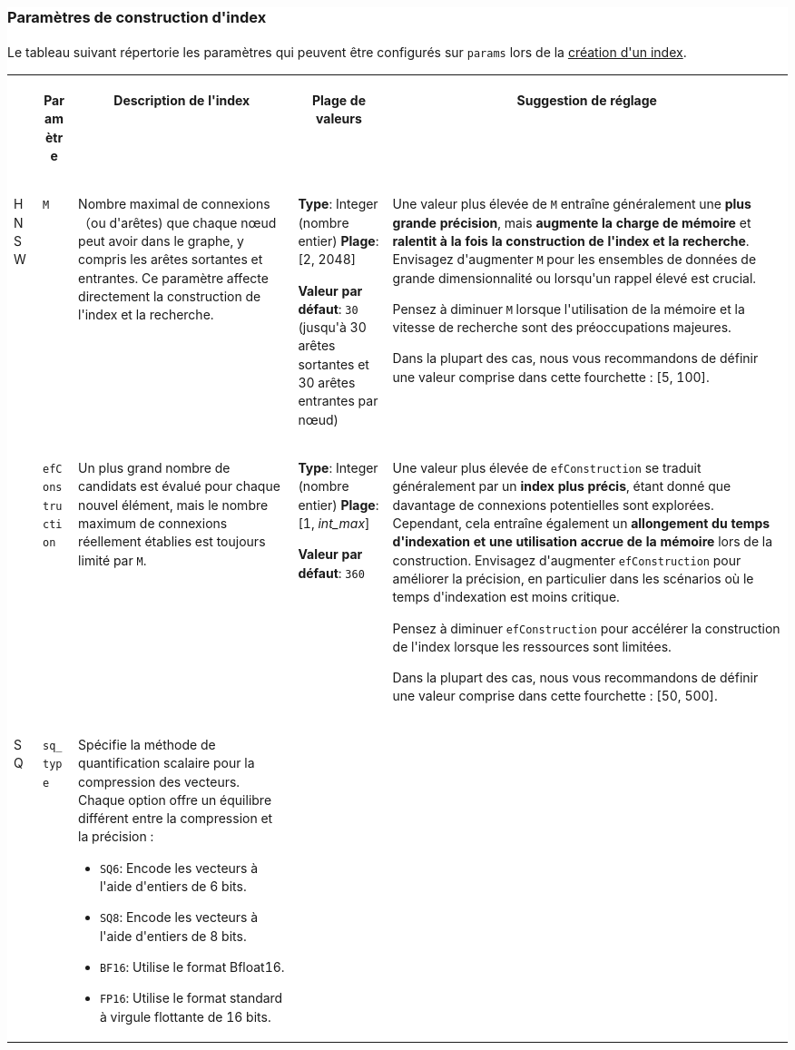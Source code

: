<h3 id="Index-building-params" class="common-anchor-header">Paramètres de construction d'index</h3><p>Le tableau suivant répertorie les paramètres qui peuvent être configurés sur <code translate="no">params</code> lors de la <a href="/docs/fr/hnsw-sq.md#share-PRYPd4xBJonkoZxPpNWcdnebnNh">création d'un index</a>.</p>
<table>
   <tr>
     <th></th>
     <th><p>Paramètre</p></th>
     <th><p>Description de l'index</p></th>
     <th><p>Plage de valeurs</p></th>
     <th><p>Suggestion de réglage</p></th>
   </tr>
   <tr>
     <td><p>HNSW</p></td>
     <td><p><code translate="no">M</code></p></td>
     <td><p>Nombre maximal de connexions （ou d'arêtes) que chaque nœud peut avoir dans le graphe, y compris les arêtes sortantes et entrantes. Ce paramètre affecte directement la construction de l'index et la recherche.</p></td>
     <td><p><strong>Type</strong>: Integer (nombre entier) <strong>Plage</strong>: [2, 2048]</p>
<p><strong>Valeur par défaut</strong>: <code translate="no">30</code> (jusqu'à 30 arêtes sortantes et 30 arêtes entrantes par nœud)</p></td>
     <td><p>Une valeur plus élevée de <code translate="no">M</code> entraîne généralement une <strong>plus grande précision</strong>, mais <strong>augmente la charge de mémoire</strong> et <strong>ralentit à la fois la construction de l'index et la recherche</strong>. Envisagez d'augmenter <code translate="no">M</code> pour les ensembles de données de grande dimensionnalité ou lorsqu'un rappel élevé est crucial.</p>
<p>Pensez à diminuer <code translate="no">M</code> lorsque l'utilisation de la mémoire et la vitesse de recherche sont des préoccupations majeures.</p>
<p>Dans la plupart des cas, nous vous recommandons de définir une valeur comprise dans cette fourchette : [5, 100].</p></td>
   </tr>
   <tr>
     <td></td>
     <td><p><code translate="no">efConstruction</code></p></td>
     <td><p>Un plus grand nombre de candidats est évalué pour chaque nouvel élément, mais le nombre maximum de connexions réellement établies est toujours limité par <code translate="no">M</code>.</p></td>
     <td><p><strong>Type</strong>: Integer (nombre entier) <strong>Plage</strong>: [1, <em>int_max</em>]</p>
<p><strong>Valeur par défaut</strong>: <code translate="no">360</code></p></td>
     <td><p>Une valeur plus élevée de <code translate="no">efConstruction</code> se traduit généralement par un <strong>index plus précis</strong>, étant donné que davantage de connexions potentielles sont explorées. Cependant, cela entraîne également un <strong>allongement du temps d'indexation et une utilisation accrue de la mémoire</strong> lors de la construction. Envisagez d'augmenter <code translate="no">efConstruction</code> pour améliorer la précision, en particulier dans les scénarios où le temps d'indexation est moins critique.</p>
<p>Pensez à diminuer <code translate="no">efConstruction</code> pour accélérer la construction de l'index lorsque les ressources sont limitées.</p>
<p>Dans la plupart des cas, nous vous recommandons de définir une valeur comprise dans cette fourchette : [50, 500].</p></td>
   </tr>
   <tr>
     <td><p>SQ</p></td>
     <td><p><code translate="no">sq_type</code></p></td>
     <td><p>Spécifie la méthode de quantification scalaire pour la compression des vecteurs. Chaque option offre un équilibre différent entre la compression et la précision :</p>
<ul>
<li><p><code translate="no">SQ6</code>: Encode les vecteurs à l'aide d'entiers de 6 bits.</p></li>
<li><p><code translate="no">SQ8</code>: Encode les vecteurs à l'aide d'entiers de 8 bits.</p></li>
<li><p><code translate="no">BF16</code>: Utilise le format Bfloat16.</p></li>
<li><p><code translate="no">FP16</code>: Utilise le format standard à virgule flottante de 16 bits.</p></li>
</ul></td>